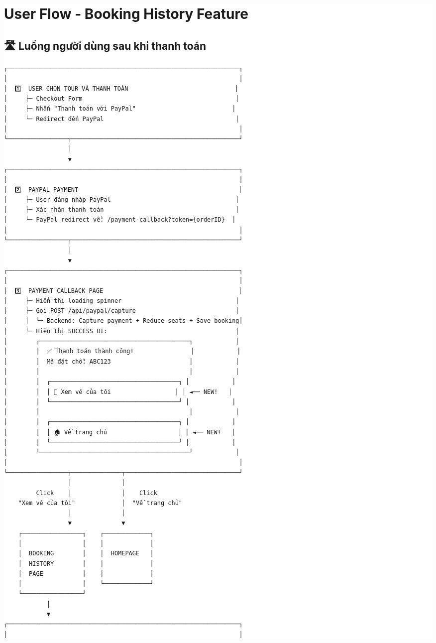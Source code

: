 # User Flow - Booking History Feature

## 🛣️ Luồng người dùng sau khi thanh toán

```
┌─────────────────────────────────────────────────────────────────┐
│                                                                 │
│  1️⃣  USER CHỌN TOUR VÀ THANH TOÁN                              │
│     ├─ Checkout Form                                           │
│     ├─ Nhấn "Thanh toán với PayPal"                           │
│     └─ Redirect đến PayPal                                     │
│                                                                 │
└─────────────────┬───────────────────────────────────────────────┘
                  │
                  ▼
┌─────────────────────────────────────────────────────────────────┐
│                                                                 │
│  2️⃣  PAYPAL PAYMENT                                             │
│     ├─ User đăng nhập PayPal                                   │
│     ├─ Xác nhận thanh toán                                     │
│     └─ PayPal redirect về: /payment-callback?token={orderID}  │
│                                                                 │
└─────────────────┬───────────────────────────────────────────────┘
                  │
                  ▼
┌─────────────────────────────────────────────────────────────────┐
│                                                                 │
│  3️⃣  PAYMENT CALLBACK PAGE                                      │
│     ├─ Hiển thị loading spinner                                │
│     ├─ Gọi POST /api/paypal/capture                            │
│     │  └─ Backend: Capture payment + Reduce seats + Save booking│
│     └─ Hiển thị SUCCESS UI:                                    │
│        ┌──────────────────────────────────────────┐            │
│        │  ✅ Thanh toán thành công!                │            │
│        │  Mã đặt chỗ: ABC123                      │            │
│        │                                          │            │
│        │  ┌────────────────────────────────────┐ │            │
│        │  │ 🎫 Xem vé của tôi                  │ │ ◄── NEW!   │
│        │  └────────────────────────────────────┘ │            │
│        │                                          │            │
│        │  ┌────────────────────────────────────┐ │            │
│        │  │ 🏠 Về trang chủ                    │ │ ◄── NEW!   │
│        │  └────────────────────────────────────┘ │            │
│        └──────────────────────────────────────────┘            │
│                                                                 │
└─────────────────┬──────────────┬────────────────────────────────┘
                  │              │
         Click    │              │    Click
    "Xem vé của tôi"             │  "Về trang chủ"
                  │              │
                  ▼              ▼
    ┌─────────────────┐    ┌─────────────┐
    │                 │    │             │
    │  BOOKING        │    │  HOMEPAGE   │
    │  HISTORY        │    │             │
    │  PAGE           │    │             │
    │                 │    └─────────────┘
    └─────────────────┘
            │
            ▼
┌─────────────────────────────────────────────────────────────────┐
│                                                                 │
```
